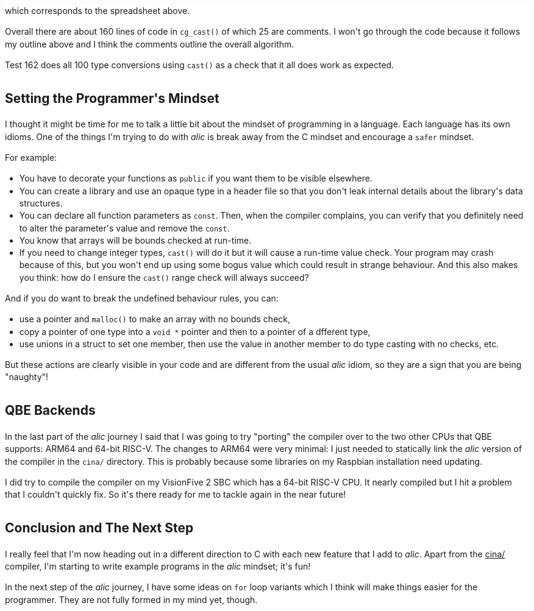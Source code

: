 which corresponds to the spreadsheet above.

Overall there are about 160 lines of code in `cg_cast()` of which 25 are comments. I won't go through the code because it follows my outline above and I think the comments outline the overall algorithm.

Test 162 does all 100 type conversions using `cast()` as a check that it all does work as expected.

## Setting the Programmer's Mindset

I thought it might be time for me to talk a little bit about the mindset of programming in a language. Each language has its own idioms. One of the things I'm trying to do with *alic* is break away from the C mindset and encourage a `safer` mindset.

For example:

  * You have to decorate your functions as `public` if you want them to be visible elsewhere.
  * You can create a library and use an opaque type in a header file so that you don't leak internal details about the library's data structures.
  * You can declare all function parameters as `const`. Then, when the compiler complains, you can verify that you definitely need to alter the parameter's value and remove the `const`.
  * You know that arrays will be bounds checked at run-time.
  * If you need to change integer types, `cast()` will do it but it will cause a run-time value check. Your program may crash because of this, but you won't end up using some bogus value which could result in strange behaviour. And this also makes you think: how do I ensure the `cast()` range check will always succeed?

And if you do want to break the undefined behaviour rules, you can:

  * use a pointer and `malloc()` to make an array with no bounds check,
  * copy a pointer of one type into a `void *` pointer and then to a pointer of a dfferent type,
  * use unions in a struct to set one member, then use the value in another member to do type casting with no checks, etc.

But these actions are clearly visible in your code and are different from the usual *alic* idiom, so they are a sign that you are being "naughty"!

## QBE Backends

In the last part of the *alic* journey I said that I was going to try "porting" the compiler over to the two other CPUs that QBE supports: ARM64 and 64-bit RISC-V. The changes to ARM64 were very minimal: I just needed to statically link the *alic* version of the compiler in the `cina/` directory. This is probably because some libraries on my Raspbian installation need updating.

I did try to compile the compiler on my VisionFive 2 SBC which has a 64-bit RISC-V CPU. It nearly compiled but I hit a problem that I couldn't quickly fix. So it's there ready for me to tackle again in the near future!

## Conclusion and The Next Step

I really feel that I'm now heading out in a different direction to C with each new feature that I add to *alic*. Apart from the [cina/](cina/) compiler, I'm starting to write example programs in the *alic* mindset; it's fun!

In the next step of the *alic* journey, I have some ideas on `for` loop variants which I think will make things easier for the programmer. They are not fully formed in my mind yet, though.
